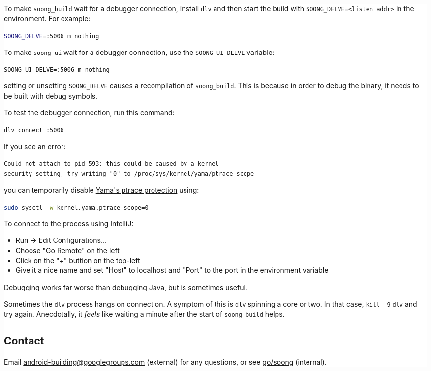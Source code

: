 To make `soong_build` wait for a debugger connection, install `dlv` and then
start the build with `SOONG_DELVE=<listen addr>` in the environment.
For example:
```bash
SOONG_DELVE=:5006 m nothing
```

To make `soong_ui` wait for a debugger connection, use the `SOONG_UI_DELVE`
variable:

```
SOONG_UI_DELVE=:5006 m nothing
```


setting or unsetting `SOONG_DELVE` causes a recompilation of `soong_build`. This
is because in order to debug the binary, it needs to be built with debug
symbols.

To test the debugger connection, run this command:

```
dlv connect :5006
```

If you see an error:
```
Could not attach to pid 593: this could be caused by a kernel
security setting, try writing "0" to /proc/sys/kernel/yama/ptrace_scope
```
you can temporarily disable
[Yama's ptrace protection](https://www.kernel.org/doc/Documentation/security/Yama.txt)
using:
```bash
sudo sysctl -w kernel.yama.ptrace_scope=0
```

To connect to the process using IntelliJ:

* Run -> Edit Configurations...
* Choose "Go Remote" on the left
* Click on the "+" buttion on the top-left
* Give it a nice name and set "Host" to localhost and "Port" to the port in the
  environment variable

Debugging works far worse than debugging Java, but is sometimes useful.

Sometimes the `dlv` process hangs on connection. A symptom of this is `dlv`
spinning a core or two. In that case, `kill -9` `dlv` and try again.
Anecdotally, it _feels_ like waiting a minute after the start of `soong_build`
helps.

## Contact

Email android-building@googlegroups.com (external) for any questions, or see
[go/soong](http://go/soong) (internal).
